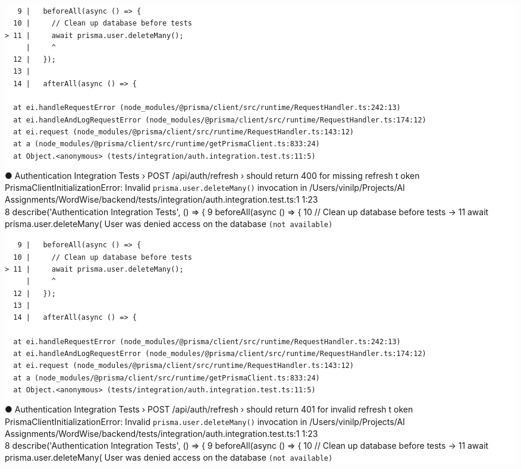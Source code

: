        9 |   beforeAll(async () => {
      10 |     // Clean up database before tests
    > 11 |     await prisma.user.deleteMany();
         |     ^
      12 |   });
      13 |
      14 |   afterAll(async () => {

      at ei.handleRequestError (node_modules/@prisma/client/src/runtime/RequestHandler.ts:242:13)
      at ei.handleAndLogRequestError (node_modules/@prisma/client/src/runtime/RequestHandler.ts:174:12)
      at ei.request (node_modules/@prisma/client/src/runtime/RequestHandler.ts:143:12)
      at a (node_modules/@prisma/client/src/runtime/getPrismaClient.ts:833:24)
      at Object.<anonymous> (tests/integration/auth.integration.test.ts:11:5)

  ● Authentication Integration Tests › POST /api/auth/refresh › should return 400 for missing refresh t
oken                                                                                                   
    PrismaClientInitializationError: 
    Invalid `prisma.user.deleteMany()` invocation in
    /Users/vinilp/Projects/AI Assignments/WordWise/backend/tests/integration/auth.integration.test.ts:1
1:23                                                                                                   
       8 describe('Authentication Integration Tests', () => {
       9   beforeAll(async () => {
      10     // Clean up database before tests
    → 11     await prisma.user.deleteMany(
    User was denied access on the database `(not available)`

       9 |   beforeAll(async () => {
      10 |     // Clean up database before tests
    > 11 |     await prisma.user.deleteMany();
         |     ^
      12 |   });
      13 |
      14 |   afterAll(async () => {

      at ei.handleRequestError (node_modules/@prisma/client/src/runtime/RequestHandler.ts:242:13)
      at ei.handleAndLogRequestError (node_modules/@prisma/client/src/runtime/RequestHandler.ts:174:12)
      at ei.request (node_modules/@prisma/client/src/runtime/RequestHandler.ts:143:12)
      at a (node_modules/@prisma/client/src/runtime/getPrismaClient.ts:833:24)
      at Object.<anonymous> (tests/integration/auth.integration.test.ts:11:5)

  ● Authentication Integration Tests › POST /api/auth/refresh › should return 401 for invalid refresh t
oken                                                                                                   
    PrismaClientInitializationError: 
    Invalid `prisma.user.deleteMany()` invocation in
    /Users/vinilp/Projects/AI Assignments/WordWise/backend/tests/integration/auth.integration.test.ts:1
1:23                                                                                                   
       8 describe('Authentication Integration Tests', () => {
       9   beforeAll(async () => {
      10     // Clean up database before tests
    → 11     await prisma.user.deleteMany(
    User was denied access on the database `(not available)`
